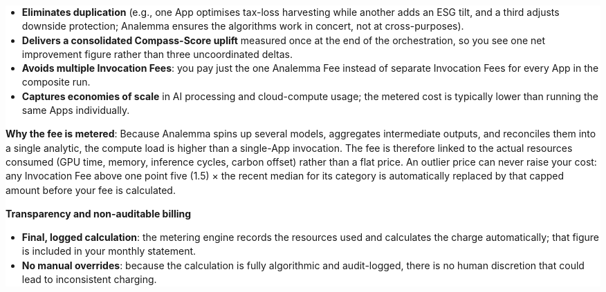 * **Eliminates duplication** (e.g., one App optimises tax-loss harvesting while another adds an ESG tilt, and a third adjusts downside protection; Analemma ensures the algorithms work in concert, not at cross-purposes).  
* **Delivers a consolidated Compass-Score uplift** measured once at the end of the orchestration, so you see one net improvement figure rather than three uncoordinated deltas.  
* **Avoids multiple Invocation Fees**: you pay just the one Analemma Fee instead of separate Invocation Fees for every App in the composite run.  
* **Captures economies of scale** in AI processing and cloud-compute usage; the metered cost is typically lower than running the same Apps individually.

**Why the fee is metered**: Because Analemma spins up several models, aggregates intermediate outputs, and reconciles them into a single analytic, the compute load is higher than a single-App invocation. The fee is therefore linked to the actual resources consumed (GPU time, memory, inference cycles, carbon offset) rather than a flat price.  An outlier price can never raise your cost: any Invocation Fee above one point five (1.5) × the recent median for its category is automatically replaced by that capped amount before your fee is calculated.

**Transparency and non-auditable billing**

* **Final, logged calculation**: the metering engine records the resources used and calculates the charge automatically; that figure is included in your monthly statement.  
* **No manual overrides**: because the calculation is fully algorithmic and audit-logged, there is no human discretion that could lead to inconsistent charging.